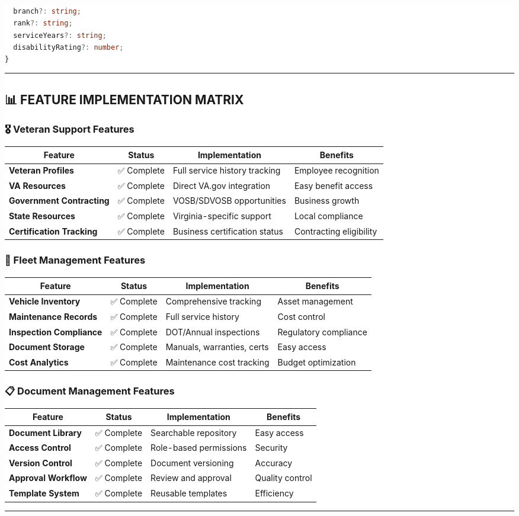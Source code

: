 ```typescript
  branch?: string;
  rank?: string;
  serviceYears?: string;
  disabilityRating?: number;
}
```

---

## 📊 **FEATURE IMPLEMENTATION MATRIX**

### **🎖️ Veteran Support Features**
| Feature | Status | Implementation | Benefits |
|---------|--------|----------------|----------|
| **Veteran Profiles** | ✅ Complete | Full service history tracking | Employee recognition |
| **VA Resources** | ✅ Complete | Direct VA.gov integration | Easy benefit access |
| **Government Contracting** | ✅ Complete | VOSB/SDVOSB opportunities | Business growth |
| **State Resources** | ✅ Complete | Virginia-specific support | Local compliance |
| **Certification Tracking** | ✅ Complete | Business certification status | Contracting eligibility |

### **🚛 Fleet Management Features**
| Feature | Status | Implementation | Benefits |
|---------|--------|----------------|----------|
| **Vehicle Inventory** | ✅ Complete | Comprehensive tracking | Asset management |
| **Maintenance Records** | ✅ Complete | Full service history | Cost control |
| **Inspection Compliance** | ✅ Complete | DOT/Annual inspections | Regulatory compliance |
| **Document Storage** | ✅ Complete | Manuals, warranties, certs | Easy access |
| **Cost Analytics** | ✅ Complete | Maintenance cost tracking | Budget optimization |

### **📋 Document Management Features**
| Feature | Status | Implementation | Benefits |
|---------|--------|----------------|----------|
| **Document Library** | ✅ Complete | Searchable repository | Easy access |
| **Access Control** | ✅ Complete | Role-based permissions | Security |
| **Version Control** | ✅ Complete | Document versioning | Accuracy |
| **Approval Workflow** | ✅ Complete | Review and approval | Quality control |
| **Template System** | ✅ Complete | Reusable templates | Efficiency |

---
